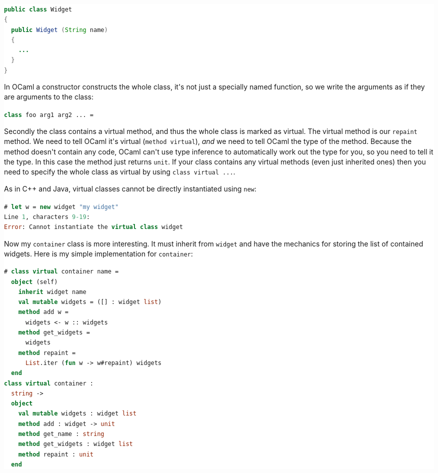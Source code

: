 ```java
public class Widget
{
  public Widget (String name)
  {
    ...
  }
}
```
In OCaml a constructor constructs the whole class, it's not just a
specially named function, so we write the arguments as if they are
arguments to the class:


```ocaml
class foo arg1 arg2 ... =
```

Secondly the class contains a virtual method, and thus the whole class
is marked as virtual. The virtual method is our `repaint` method. We
need to tell OCaml it's virtual (`method virtual`), *and* we need to
tell OCaml the type of the method. Because the method doesn't contain
any code, OCaml can't use type inference to automatically work out the
type for you, so you need to tell it the type. In this case the method
just returns `unit`. If your class contains any virtual methods (even
just inherited ones) then you need to specify the whole class as virtual
by using `class virtual ...`.

As in C++ and Java, virtual classes cannot be directly instantiated
using `new`:

```ocaml
# let w = new widget "my widget"
Line 1, characters 9-19:
Error: Cannot instantiate the virtual class widget
```

Now my `container` class is more interesting. It must inherit from
`widget` and have the mechanics for storing the list of contained
widgets. Here is my simple implementation for `container`:

```ocaml
# class virtual container name =
  object (self)
    inherit widget name
    val mutable widgets = ([] : widget list)
    method add w =
      widgets <- w :: widgets
    method get_widgets =
      widgets
    method repaint =
      List.iter (fun w -> w#repaint) widgets
  end
class virtual container :
  string ->
  object
    val mutable widgets : widget list
    method add : widget -> unit
    method get_name : string
    method get_widgets : widget list
    method repaint : unit
  end
```
